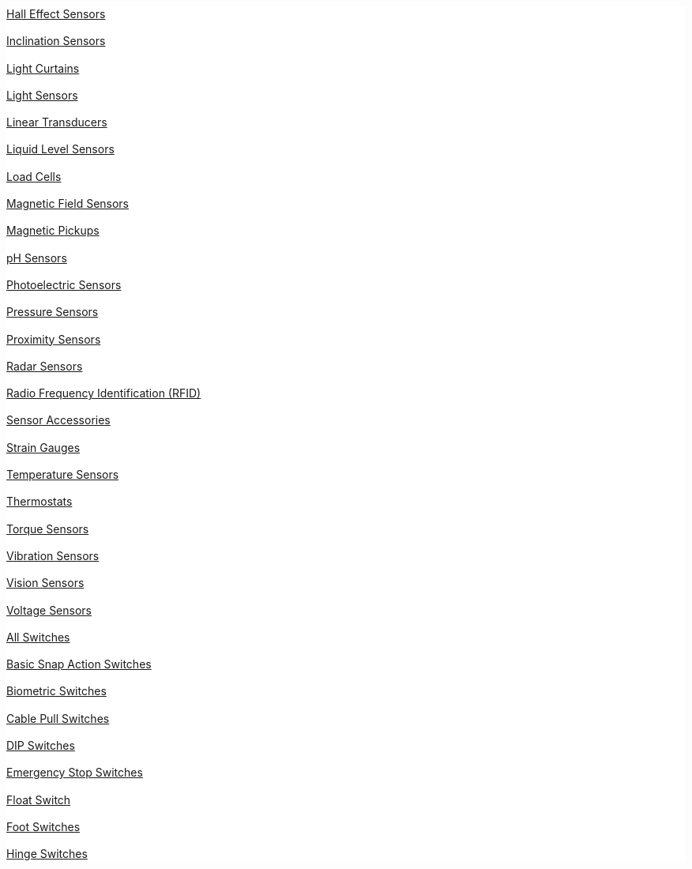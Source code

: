 [Hall Effect Sensors](https://www.alliedelec.com/sensors/hall-effect-sensors/)

[Inclination Sensors](https://www.alliedelec.com/sensors/inclination-sensors/)

[Light Curtains](https://www.alliedelec.com/sensors/light-curtains/)

[Light Sensors](https://www.alliedelec.com/sensors/light-sensors/)

[Linear Transducers](https://www.alliedelec.com/sensors/linear-transducers/)

[Liquid Level Sensors](https://www.alliedelec.com/sensors/liquid-level-sensors/)

[Load Cells](https://www.alliedelec.com/sensors/load-cells/)

[Magnetic Field Sensors](https://www.alliedelec.com/sensors/magnetic-field-sensors/)

[Magnetic Pickups](https://www.alliedelec.com/sensors/magnetic-pickups/)

[pH Sensors](https://www.alliedelec.com/sensors/ph-sensors/)

[Photoelectric Sensors](https://www.alliedelec.com/sensors/photoelectric-sensors/)

[Pressure Sensors](https://www.alliedelec.com/sensors/pressure-sensors/)

[Proximity Sensors](https://www.alliedelec.com/sensors/proximity-sensors/)

[Radar Sensors](https://www.alliedelec.com/sensors/radar-sensors/)

[Radio Frequency Identification (RFID)](https://www.alliedelec.com/sensors/radio-frequency-identification-rfid-/)

[Sensor Accessories](https://www.alliedelec.com/sensors/sensor-accessories/)

[Strain Gauges](https://www.alliedelec.com/sensors/strain-gauges/)

[Temperature Sensors](https://www.alliedelec.com/sensors/temperature-sensors/)

[Thermostats](https://www.alliedelec.com/sensors/thermostats/)

[Torque Sensors](https://www.alliedelec.com/sensors/torque-sensors/)

[Vibration Sensors](https://www.alliedelec.com/sensors/vibration-sensors/)

[Vision Sensors](https://www.alliedelec.com/sensors/vision-sensors/)

[Voltage Sensors](https://www.alliedelec.com/sensors/voltage-sensors/)

[All Switches](https://www.alliedelec.com/switches/)

[Basic Snap Action Switches](https://www.alliedelec.com/switches/basic-snap-action-switches/)

[Biometric Switches](https://www.alliedelec.com/switches/biometric-switches/)

[Cable Pull Switches](https://www.alliedelec.com/switches/cable-pull-switches/)

[DIP Switches](https://www.alliedelec.com/switches/dip-switches/)

[Emergency Stop Switches](https://www.alliedelec.com/switches/emergency-stop-switches/)

[Float Switch](https://www.alliedelec.com/switches/float-switch/)

[Foot Switches](https://www.alliedelec.com/switches/foot-switches/)

[Hinge Switches](https://www.alliedelec.com/switches/hinge-switches/)
